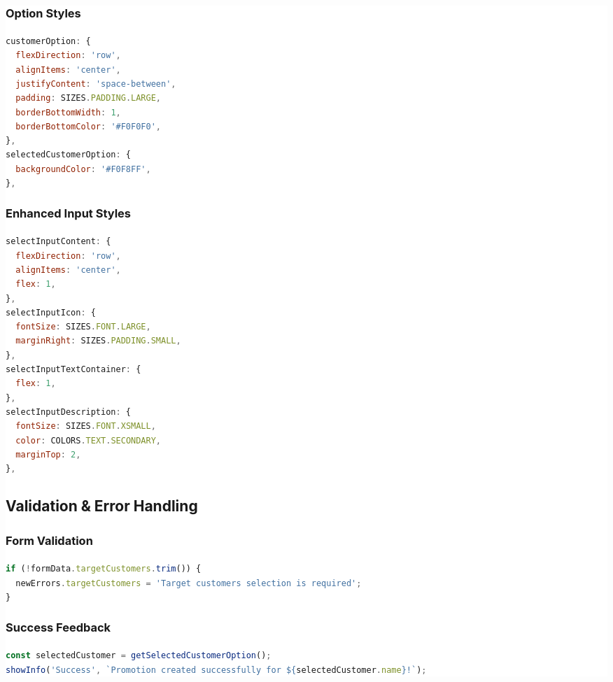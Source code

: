 ### Option Styles
```javascript
customerOption: {
  flexDirection: 'row',
  alignItems: 'center',
  justifyContent: 'space-between',
  padding: SIZES.PADDING.LARGE,
  borderBottomWidth: 1,
  borderBottomColor: '#F0F0F0',
},
selectedCustomerOption: {
  backgroundColor: '#F0F8FF',
},
```

### Enhanced Input Styles
```javascript
selectInputContent: {
  flexDirection: 'row',
  alignItems: 'center',
  flex: 1,
},
selectInputIcon: {
  fontSize: SIZES.FONT.LARGE,
  marginRight: SIZES.PADDING.SMALL,
},
selectInputTextContainer: {
  flex: 1,
},
selectInputDescription: {
  fontSize: SIZES.FONT.XSMALL,
  color: COLORS.TEXT.SECONDARY,
  marginTop: 2,
},
```

## Validation & Error Handling

### Form Validation
```javascript
if (!formData.targetCustomers.trim()) {
  newErrors.targetCustomers = 'Target customers selection is required';
}
```

### Success Feedback
```javascript
const selectedCustomer = getSelectedCustomerOption();
showInfo('Success', `Promotion created successfully for ${selectedCustomer.name}!`);
```
